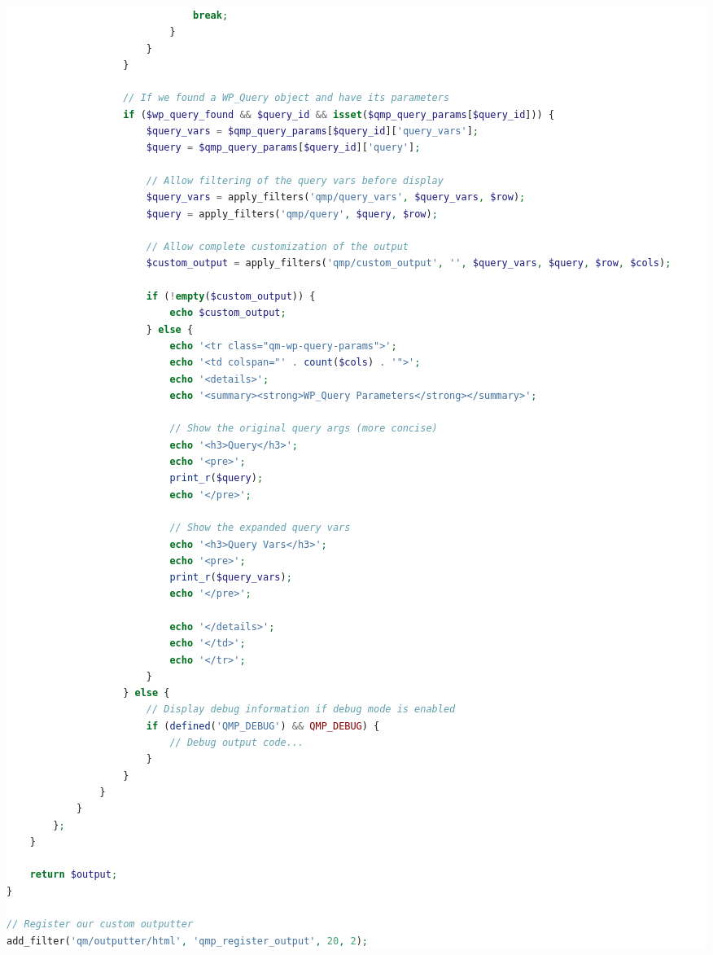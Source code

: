 ```php
                                break;
                            }
                        }
                    }
                    
                    // If we found a WP_Query object and have its parameters
                    if ($wp_query_found && $query_id && isset($qmp_query_params[$query_id])) {
                        $query_vars = $qmp_query_params[$query_id]['query_vars'];
                        $query = $qmp_query_params[$query_id]['query'];
                        
                        // Allow filtering of the query vars before display
                        $query_vars = apply_filters('qmp/query_vars', $query_vars, $row);
                        $query = apply_filters('qmp/query', $query, $row);
                        
                        // Allow complete customization of the output
                        $custom_output = apply_filters('qmp/custom_output', '', $query_vars, $query, $row, $cols);
                        
                        if (!empty($custom_output)) {
                            echo $custom_output;
                        } else {
                            echo '<tr class="qm-wp-query-params">';
                            echo '<td colspan="' . count($cols) . '">';
                            echo '<details>';
                            echo '<summary><strong>WP_Query Parameters</strong></summary>';
                            
                            // Show the original query args (more concise)
                            echo '<h3>Query</h3>';
                            echo '<pre>';
                            print_r($query);
                            echo '</pre>';
                            
                            // Show the expanded query vars
                            echo '<h3>Query Vars</h3>';
                            echo '<pre>';
                            print_r($query_vars);
                            echo '</pre>';
                            
                            echo '</details>';
                            echo '</td>';
                            echo '</tr>';
                        }
                    } else {
                        // Display debug information if debug mode is enabled
                        if (defined('QMP_DEBUG') && QMP_DEBUG) {
                            // Debug output code...
                        }
                    }
                }
            }
        };
    }
    
    return $output;
}

// Register our custom outputter
add_filter('qm/outputter/html', 'qmp_register_output', 20, 2);
```
